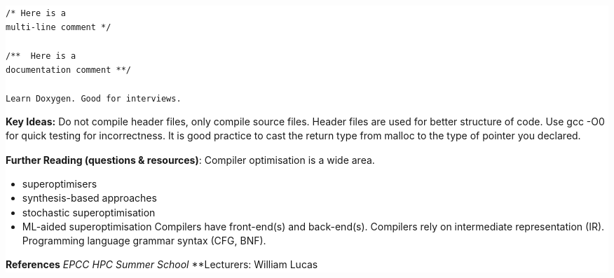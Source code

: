 ```
/* Here is a 
multi-line comment */

/**  Here is a 
documentation comment **/

Learn Doxygen. Good for interviews.

```

**Key Ideas:**
Do not compile header files, only compile source files.
Header files are used for better structure of code.
Use gcc -O0 for quick testing for incorrectness.
It is good practice to cast the return type from malloc to the type of pointer you declared.

**Further Reading (questions & resources)**:
Compiler optimisation is a wide area.
- superoptimisers
- synthesis-based approaches
- stochastic superoptimisation
- ML-aided superoptimisation
Compilers have front-end(s) and back-end(s).
Compilers rely on intermediate representation (IR).
Programming language grammar syntax (CFG, BNF).


**References**
*EPCC HPC Summer School*
**Lecturers: William Lucas
